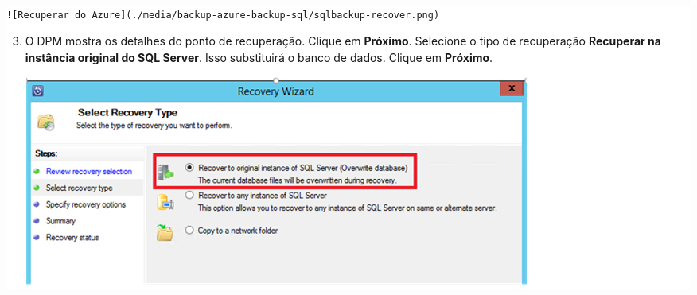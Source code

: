     ![Recuperar do Azure](./media/backup-azure-backup-sql/sqlbackup-recover.png)

3. O DPM mostra os detalhes do ponto de recuperação. Clique em **Próximo**. Selecione o tipo de recuperação **Recuperar na instância original do SQL Server**. Isso substituirá o banco de dados. Clique em **Próximo**.

    ![Recuperar no local original](./media/backup-azure-backup-sql/sqlbackup-recoveroriginal.png)
